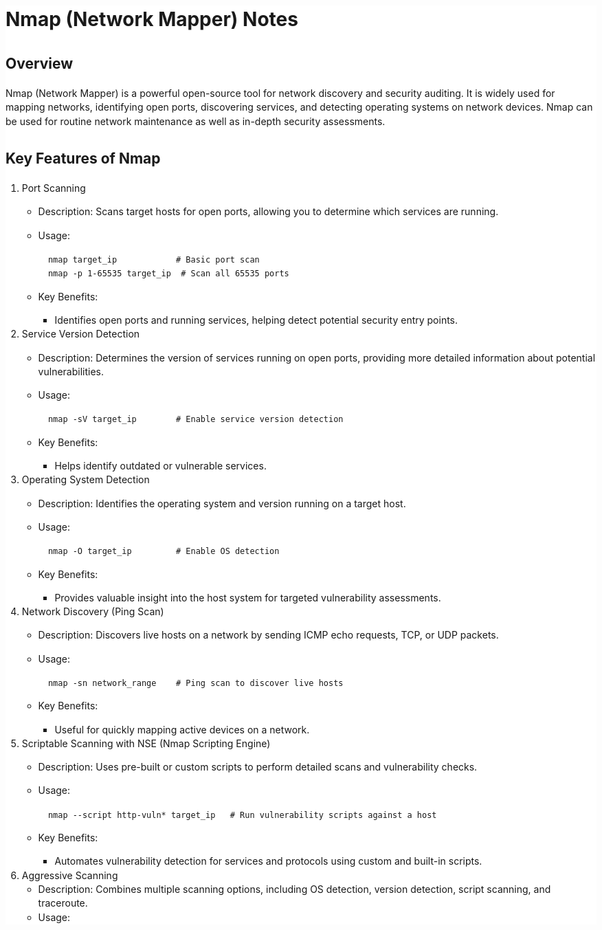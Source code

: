 
# Nmap (Network Mapper) Notes

## Overview
Nmap (Network Mapper) is a powerful open-source tool for network discovery and security auditing. It is widely used for mapping networks, identifying open ports, discovering services, and detecting operating systems on network devices. Nmap can be used for routine network maintenance as well as in-depth security assessments.

## Key Features of Nmap
1. Port Scanning
    - Description: Scans target hosts for open ports, allowing you to determine which services are running.
    - Usage:

            nmap target_ip            # Basic port scan
            nmap -p 1-65535 target_ip  # Scan all 65535 ports
    - Key Benefits:
        - Identifies open ports and running services, helping detect potential security entry points.
2. Service Version Detection
    - Description: Determines the version of services running on open ports, providing more detailed information about potential vulnerabilities.
    - Usage:

            nmap -sV target_ip        # Enable service version detection
    - Key Benefits:
        - Helps identify outdated or vulnerable services.
3. Operating System Detection
    - Description: Identifies the operating system and version running on a target host.
    - Usage:

            nmap -O target_ip         # Enable OS detection
    - Key Benefits:
        - Provides valuable insight into the host system for targeted vulnerability assessments.
4. Network Discovery (Ping Scan)
    - Description: Discovers live hosts on a network by sending ICMP echo requests, TCP, or UDP packets.
    - Usage:

            nmap -sn network_range    # Ping scan to discover live hosts
    - Key Benefits:
        - Useful for quickly mapping active devices on a network.
5. Scriptable Scanning with NSE (Nmap Scripting Engine)
    - Description: Uses pre-built or custom scripts to perform detailed scans and vulnerability checks.
    - Usage:

            nmap --script http-vuln* target_ip   # Run vulnerability scripts against a host
    - Key Benefits:
        - Automates vulnerability detection for services and protocols using custom and built-in scripts.
6. Aggressive Scanning
    - Description: Combines multiple scanning options, including OS detection, version detection, script scanning, and traceroute.
    - Usage:
